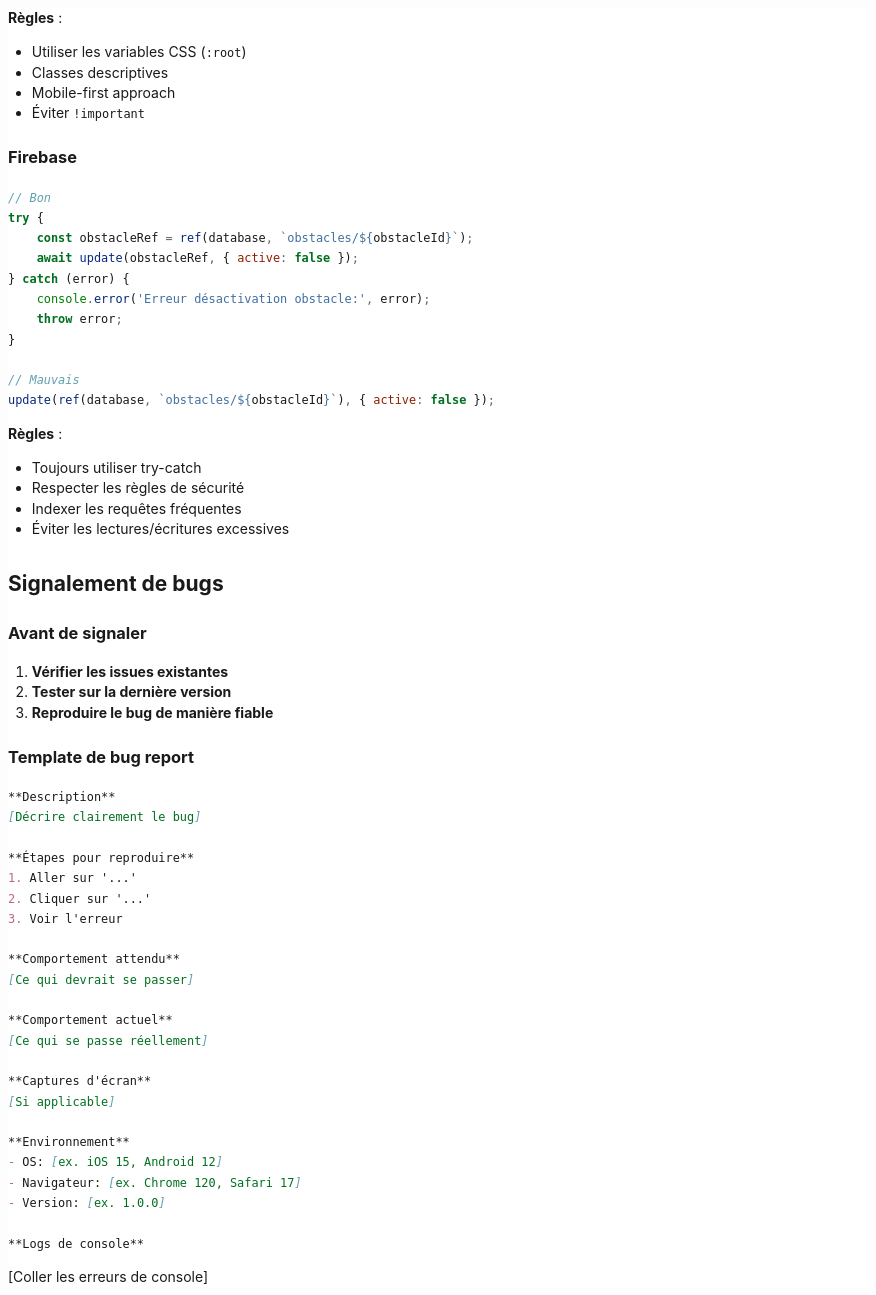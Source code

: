 **Règles** :
- Utiliser les variables CSS (`:root`)
- Classes descriptives
- Mobile-first approach
- Éviter `!important`

### Firebase

```javascript
// Bon
try {
    const obstacleRef = ref(database, `obstacles/${obstacleId}`);
    await update(obstacleRef, { active: false });
} catch (error) {
    console.error('Erreur désactivation obstacle:', error);
    throw error;
}

// Mauvais
update(ref(database, `obstacles/${obstacleId}`), { active: false });
```

**Règles** :
- Toujours utiliser try-catch
- Respecter les règles de sécurité
- Indexer les requêtes fréquentes
- Éviter les lectures/écritures excessives

## Signalement de bugs

### Avant de signaler

1. **Vérifier les issues existantes**
2. **Tester sur la dernière version**
3. **Reproduire le bug de manière fiable**

### Template de bug report

```markdown
**Description**
[Décrire clairement le bug]

**Étapes pour reproduire**
1. Aller sur '...'
2. Cliquer sur '...'
3. Voir l'erreur

**Comportement attendu**
[Ce qui devrait se passer]

**Comportement actuel**
[Ce qui se passe réellement]

**Captures d'écran**
[Si applicable]

**Environnement**
- OS: [ex. iOS 15, Android 12]
- Navigateur: [ex. Chrome 120, Safari 17]
- Version: [ex. 1.0.0]

**Logs de console**
```
[Coller les erreurs de console]
```
```